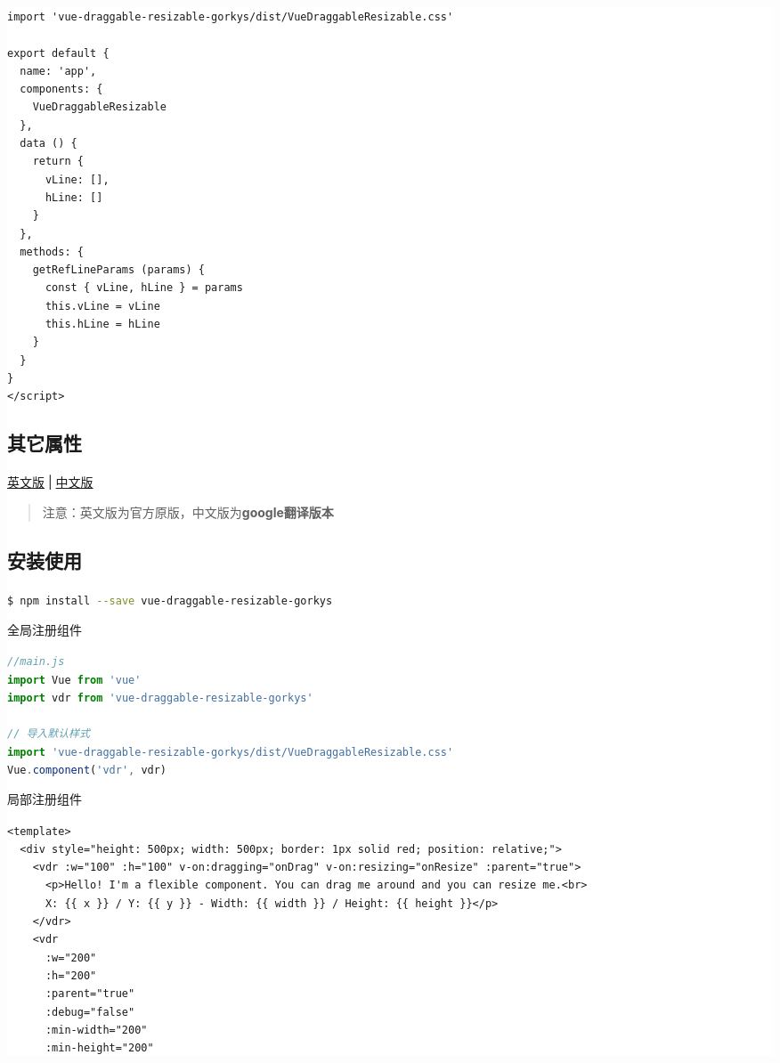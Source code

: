 ```vue
import 'vue-draggable-resizable-gorkys/dist/VueDraggableResizable.css'

export default {
  name: 'app',
  components: {
    VueDraggableResizable
  },
  data () {
    return {
      vLine: [],
      hLine: []
    }
  },
  methods: {
    getRefLineParams (params) {
      const { vLine, hLine } = params
      this.vLine = vLine
      this.hLine = hLine
    }
  }
}
</script>

```



## 其它属性

[英文版](https://github.com/mauricius/vue-draggable-resizable) | [中文版](./README_ZH.md)

> 注意：英文版为官方原版，中文版为**google翻译版本**

## 安装使用

```bash
$ npm install --save vue-draggable-resizable-gorkys
```

全局注册组件

```javascript
//main.js
import Vue from 'vue'
import vdr from 'vue-draggable-resizable-gorkys'

// 导入默认样式
import 'vue-draggable-resizable-gorkys/dist/VueDraggableResizable.css'
Vue.component('vdr', vdr)
```

局部注册组件

```vue
<template>
  <div style="height: 500px; width: 500px; border: 1px solid red; position: relative;">
    <vdr :w="100" :h="100" v-on:dragging="onDrag" v-on:resizing="onResize" :parent="true">
      <p>Hello! I'm a flexible component. You can drag me around and you can resize me.<br>
      X: {{ x }} / Y: {{ y }} - Width: {{ width }} / Height: {{ height }}</p>
    </vdr>
    <vdr
      :w="200"
      :h="200"
      :parent="true"
      :debug="false"
      :min-width="200"
      :min-height="200"
```